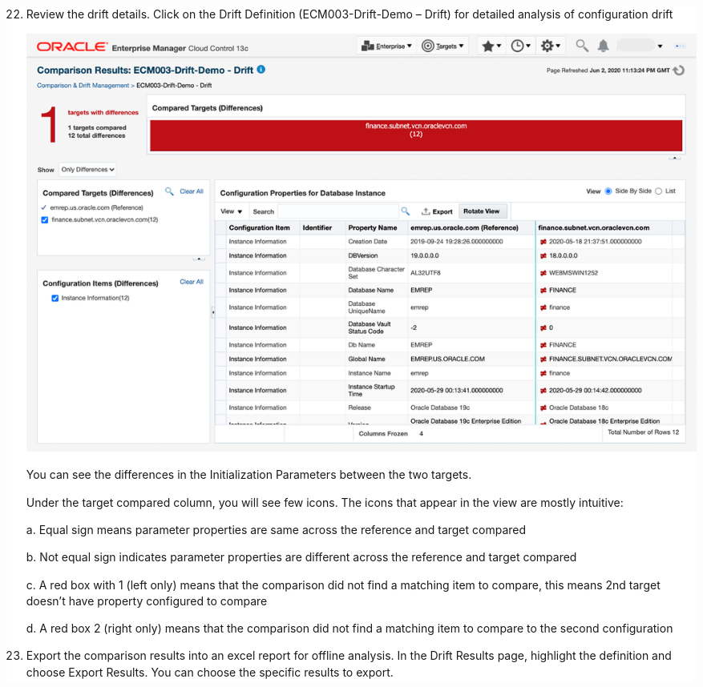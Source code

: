 22. Review the drift details. Click on the Drift Definition (ECM003-Drift-Demo –
    Drift) for detailed analysis of configuration drift

    ![](media/24d11534484b24b7f0dc8f3b17e16bdd.png)
    
    You can see the differences in the Initialization Parameters between the two
    targets.

    Under the target compared column, you will see few icons. The icons that
    appear in the view are mostly intuitive:

    a. Equal sign means parameter properties are same across the reference and
    target compared

    b. Not equal sign indicates parameter properties are different across the
    reference and target compared

    c. A red box with 1 (left only) means that the comparison did not find a
    matching item to compare, this means 2nd target doesn’t have property
    configured to compare

    d. A red box 2 (right only) means that the comparison did not find a
    matching item to compare to the second configuration

23. Export the comparison results into an excel report for offline analysis. In
    the Drift Results page, highlight the definition and choose Export Results.
    You can choose the specific results to export.
    